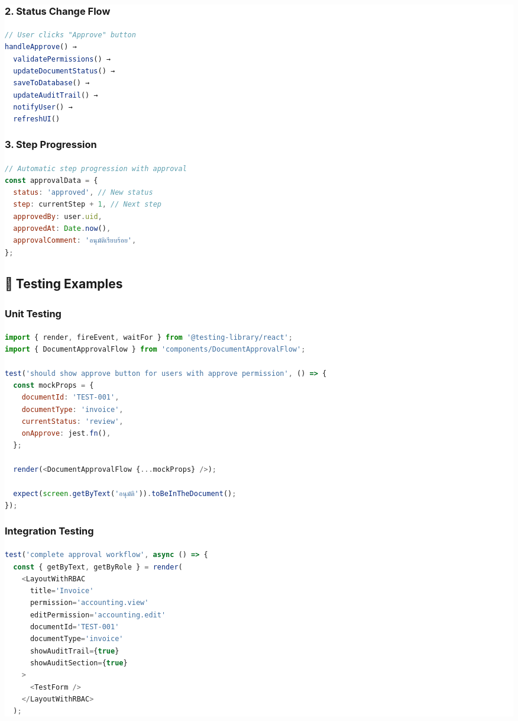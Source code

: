 ### 2. **Status Change Flow**

```javascript
// User clicks "Approve" button
handleApprove() →
  validatePermissions() →
  updateDocumentStatus() →
  saveToDatabase() →
  updateAuditTrail() →
  notifyUser() →
  refreshUI()
```

### 3. **Step Progression**

```javascript
// Automatic step progression with approval
const approvalData = {
  status: 'approved', // New status
  step: currentStep + 1, // Next step
  approvedBy: user.uid,
  approvedAt: Date.now(),
  approvalComment: 'อนุมัติเรียบร้อย',
};
```

## 🧪 Testing Examples

### Unit Testing

```javascript
import { render, fireEvent, waitFor } from '@testing-library/react';
import { DocumentApprovalFlow } from 'components/DocumentApprovalFlow';

test('should show approve button for users with approve permission', () => {
  const mockProps = {
    documentId: 'TEST-001',
    documentType: 'invoice',
    currentStatus: 'review',
    onApprove: jest.fn(),
  };

  render(<DocumentApprovalFlow {...mockProps} />);

  expect(screen.getByText('อนุมัติ')).toBeInTheDocument();
});
```

### Integration Testing

```javascript
test('complete approval workflow', async () => {
  const { getByText, getByRole } = render(
    <LayoutWithRBAC
      title='Invoice'
      permission='accounting.view'
      editPermission='accounting.edit'
      documentId='TEST-001'
      documentType='invoice'
      showAuditTrail={true}
      showAuditSection={true}
    >
      <TestForm />
    </LayoutWithRBAC>
  );
```